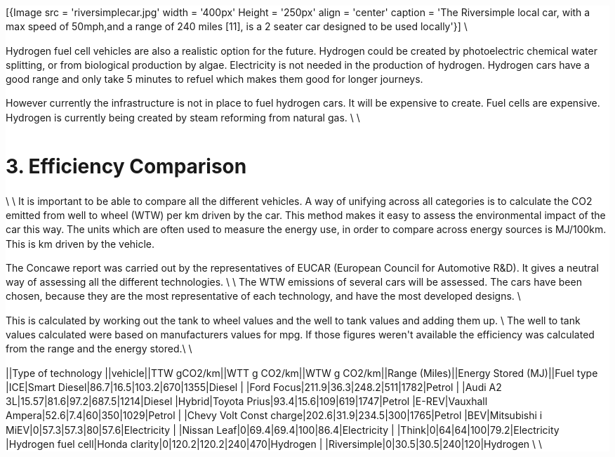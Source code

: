 [{Image src = 'riversimplecar.jpg' width = '400px' Height = '250px' align = 'center' caption = 'The Riversimple local car, with a max speed of 50mph,and a range of 240 miles [11], is a 2 seater car designed to be used locally'}] \\

Hydrogen fuel cell vehicles are also a realistic option for the future. 
Hydrogen could be created by photoelectric chemical water splitting, or from biological production by algae. Electricity is not needed in the production of hydrogen. 
 Hydrogen cars have a good range and only take 5 minutes to refuel which makes them good for longer journeys.

However currently the infrastructure is not in place to fuel hydrogen cars. It will be expensive to create.
Fuel cells are expensive.
Hydrogen is currently being created by steam reforming from natural gas.
\\
\\
# 3. Efficiency Comparison
\\
\\
It is important to be able to compare all the different vehicles. A way of unifying across all categories is to calculate the CO2 emitted from well to wheel (WTW) per km driven by the car. This method makes it easy to assess the environmental impact of the car this way. The units which are often used to measure the energy use, in order to compare across energy sources is MJ/100km. This is km driven by the vehicle.

The Concawe report was carried out by the representatives of EUCAR (European Council for Automotive R&D). It gives a neutral way of assessing all the different technologies. \\
\\
The WTW emissions of several cars will be assessed. The cars have been chosen, because they are the most representative of each technology, and have the most developed designs. \\


 This is calculated by working out the tank to wheel values and the well to tank values and adding them up.
\\
The well to tank values calculated were based on manufacturers values for mpg. If those figures weren't available the efficiency was calculated from the range and the energy stored.\\
\\

||Type of technology ||vehicle||TTW gCO2/km||WTT g CO2/km||WTW g CO2/km||Range (Miles)||Energy Stored (MJ)||Fuel type
|ICE|Smart Diesel|86.7|16.5|103.2|670|1355|Diesel
|   |Ford Focus|211.9|36.3|248.2|511|1782|Petrol
|   |Audi A2 3L|15.57|81.6|97.2|687.5|1214|Diesel
|Hybrid|Toyota Prius|93.4|15.6|109|619|1747|Petrol
|E-REV|Vauxhall Ampera|52.6|7.4|60|350|1029|Petrol
|     |Chevy Volt Const charge|202.6|31.9|234.5|300|1765|Petrol
|BEV|Mitsubishi i MiEV|0|57.3|57.3|80|57.6|Electricity
|   |Nissan Leaf|0|69.4|69.4|100|86.4|Electricity
|   |Think|0|64|64|100|79.2|Electricity
|Hydrogen fuel cell|Honda clarity|0|120.2|120.2|240|470|Hydrogen
|   |Riversimple|0|30.5|30.5|240|120|Hydrogen
\\
\\
  